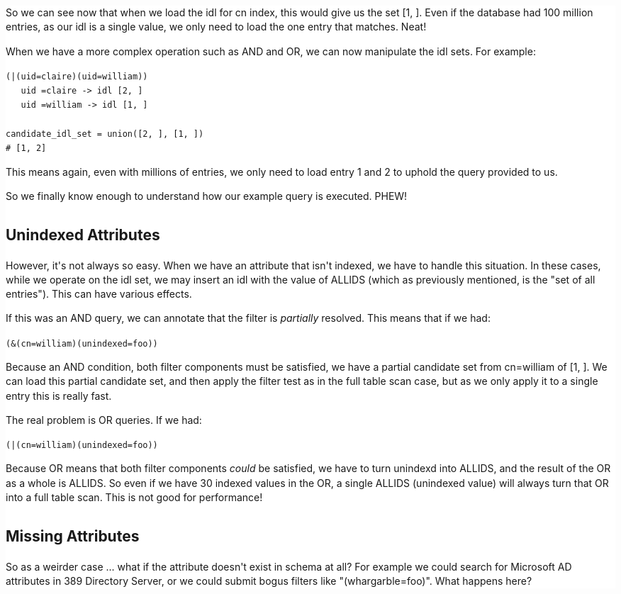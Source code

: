 So we can see now that when we load the idl for cn index, this would
give us the set \[1, \]. Even if the database had 100 million entries,
as our idl is a single value, we only need to load the one entry that
matches. Neat!

When we have a more complex operation such as AND and OR, we can now
manipulate the idl sets. For example:

    (|(uid=claire)(uid=william))
       uid =claire -> idl [2, ]
       uid =william -> idl [1, ]

    candidate_idl_set = union([2, ], [1, ])
    # [1, 2]

This means again, even with millions of entries, we only need to load
entry 1 and 2 to uphold the query provided to us.

So we finally know enough to understand how our example query is
executed. PHEW!

## Unindexed Attributes

However, it\'s not always so easy. When we have an attribute that isn\'t
indexed, we have to handle this situation. In these cases, while we
operate on the idl set, we may insert an idl with the value of ALLIDS
(which as previously mentioned, is the \"set of all entries\"). This can
have various effects.

If this was an AND query, we can annotate that the filter is *partially*
resolved. This means that if we had:

    (&(cn=william)(unindexed=foo))

Because an AND condition, both filter components must be satisfied, we
have a partial candidate set from cn=william of \[1, \]. We can load
this partial candidate set, and then apply the filter test as in the
full table scan case, but as we only apply it to a single entry this is
really fast.

The real problem is OR queries. If we had:

    (|(cn=william)(unindexed=foo))

Because OR means that both filter components *could* be satisfied, we
have to turn unindexd into ALLIDS, and the result of the OR as a whole
is ALLIDS. So even if we have 30 indexed values in the OR, a single
ALLIDS (unindexed value) will always turn that OR into a full table
scan. This is not good for performance!

## Missing Attributes

So as a weirder case \... what if the attribute doesn\'t exist in schema
at all? For example we could search for Microsoft AD attributes in 389
Directory Server, or we could submit bogus filters like
\"(whargarble=foo)\". What happens here?
